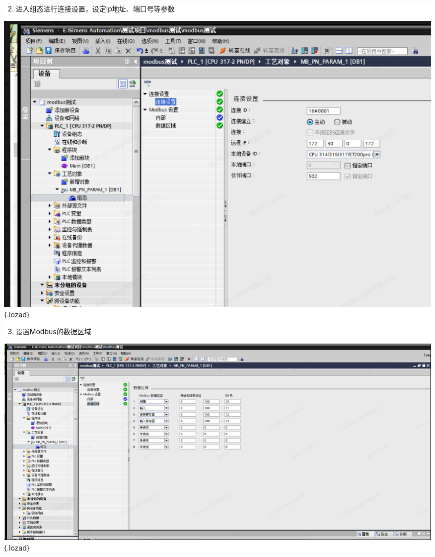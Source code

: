 

2. 进入组态进行连接设置，设定ip地址、端口号等参数

![image-20230518093934377](../../resource/bus/image-20230518093934377.png){.lozad}



3. 设置Modbus的数据区域

![image-20230518105611813](../../resource/bus/image-20230518105611813.png){.lozad}
